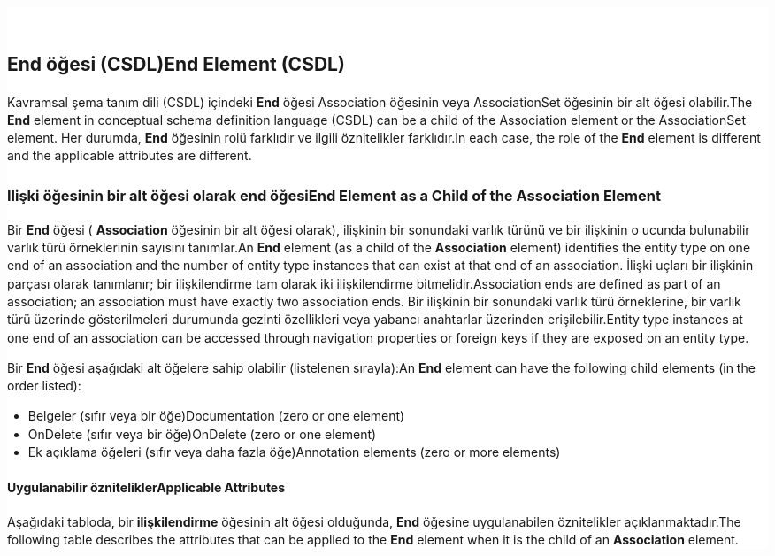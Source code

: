 
 

## <a name="end-element-csdl"></a><span data-ttu-id="6b3cf-322">End öğesi (CSDL)</span><span class="sxs-lookup"><span data-stu-id="6b3cf-322">End Element (CSDL)</span></span>

<span data-ttu-id="6b3cf-323">Kavramsal şema tanım dili (CSDL) içindeki **End** öğesi Association öğesinin veya AssociationSet öğesinin bir alt öğesi olabilir.</span><span class="sxs-lookup"><span data-stu-id="6b3cf-323">The **End** element in conceptual schema definition language (CSDL) can be a child of the Association element or the AssociationSet element.</span></span> <span data-ttu-id="6b3cf-324">Her durumda, **End** öğesinin rolü farklıdır ve ilgili öznitelikler farklıdır.</span><span class="sxs-lookup"><span data-stu-id="6b3cf-324">In each case, the role of the **End** element is different and the applicable attributes are different.</span></span>

### <a name="end-element-as-a-child-of-the-association-element"></a><span data-ttu-id="6b3cf-325">Ilişki öğesinin bir alt öğesi olarak end öğesi</span><span class="sxs-lookup"><span data-stu-id="6b3cf-325">End Element as a Child of the Association Element</span></span>

<span data-ttu-id="6b3cf-326">Bir **End** öğesi ( **Association** öğesinin bir alt öğesi olarak), ilişkinin bir sonundaki varlık türünü ve bir ilişkinin o ucunda bulunabilir varlık türü örneklerinin sayısını tanımlar.</span><span class="sxs-lookup"><span data-stu-id="6b3cf-326">An **End** element (as a child of the **Association** element) identifies the entity type on one end of an association and the number of entity type instances that can exist at that end of an association.</span></span> <span data-ttu-id="6b3cf-327">İlişki uçları bir ilişkinin parçası olarak tanımlanır; bir ilişkilendirme tam olarak iki ilişkilendirme bitmelidir.</span><span class="sxs-lookup"><span data-stu-id="6b3cf-327">Association ends are defined as part of an association; an association must have exactly two association ends.</span></span> <span data-ttu-id="6b3cf-328">Bir ilişkinin bir sonundaki varlık türü örneklerine, bir varlık türü üzerinde gösterilmeleri durumunda gezinti özellikleri veya yabancı anahtarlar üzerinden erişilebilir.</span><span class="sxs-lookup"><span data-stu-id="6b3cf-328">Entity type instances at one end of an association can be accessed through navigation properties or foreign keys if they are exposed on an entity type.</span></span>  

<span data-ttu-id="6b3cf-329">Bir **End** öğesi aşağıdaki alt öğelere sahip olabilir (listelenen sırayla):</span><span class="sxs-lookup"><span data-stu-id="6b3cf-329">An **End** element can have the following child elements (in the order listed):</span></span>

-   <span data-ttu-id="6b3cf-330">Belgeler (sıfır veya bir öğe)</span><span class="sxs-lookup"><span data-stu-id="6b3cf-330">Documentation (zero or one element)</span></span>
-   <span data-ttu-id="6b3cf-331">OnDelete (sıfır veya bir öğe)</span><span class="sxs-lookup"><span data-stu-id="6b3cf-331">OnDelete (zero or one element)</span></span>
-   <span data-ttu-id="6b3cf-332">Ek açıklama öğeleri (sıfır veya daha fazla öğe)</span><span class="sxs-lookup"><span data-stu-id="6b3cf-332">Annotation elements (zero or more elements)</span></span>

#### <a name="applicable-attributes"></a><span data-ttu-id="6b3cf-333">Uygulanabilir öznitelikler</span><span class="sxs-lookup"><span data-stu-id="6b3cf-333">Applicable Attributes</span></span>

<span data-ttu-id="6b3cf-334">Aşağıdaki tabloda, bir **ilişkilendirme** öğesinin alt öğesi olduğunda, **End** öğesine uygulanabilen öznitelikler açıklanmaktadır.</span><span class="sxs-lookup"><span data-stu-id="6b3cf-334">The following table describes the attributes that can be applied to the **End** element when it is the child of an **Association** element.</span></span>
